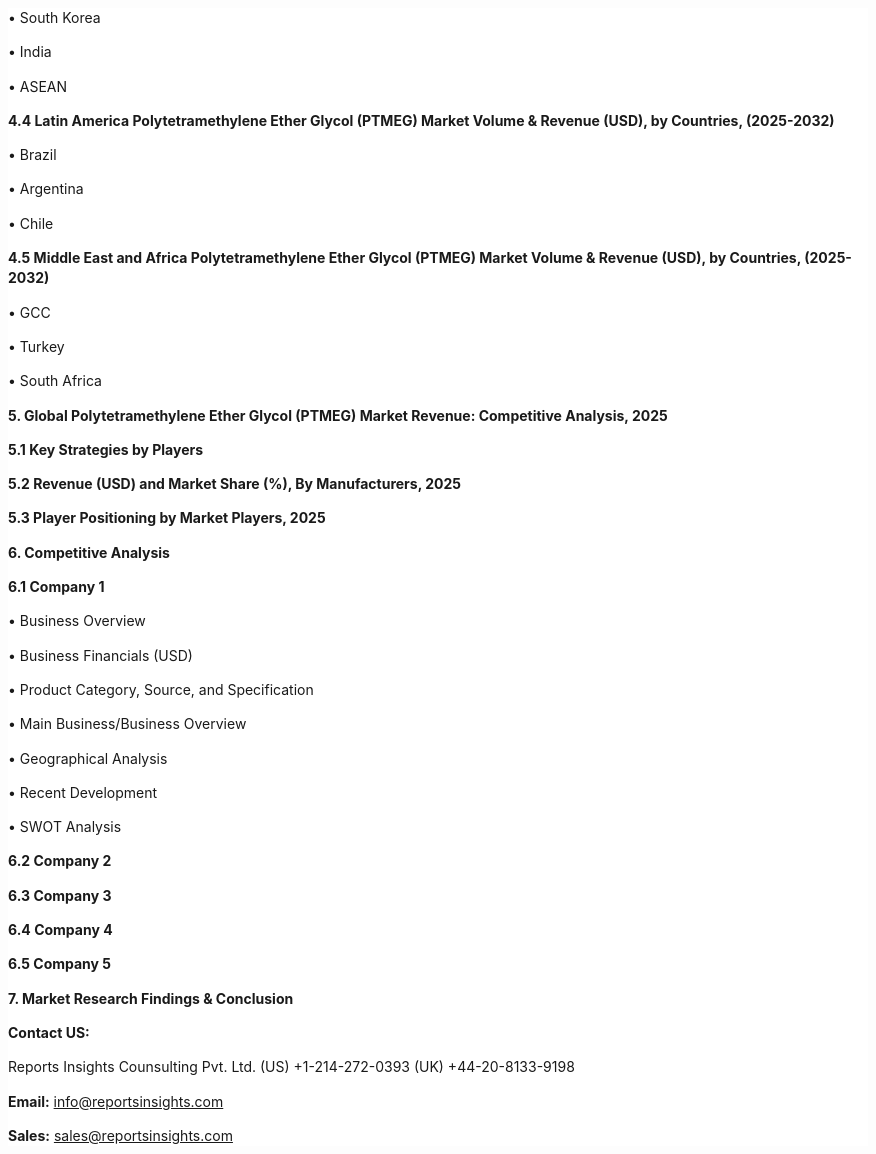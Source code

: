 • South Korea

• India

• ASEAN

<strong>4.4 Latin America Polytetramethylene Ether Glycol (PTMEG) Market Volume &amp; Revenue (USD), by Countries, (2025-2032)</strong>

• Brazil

• Argentina

• Chile

<strong>4.5 Middle East and Africa Polytetramethylene Ether Glycol (PTMEG) Market Volume &amp; Revenue (USD), by Countries, (2025-2032)</strong>

• GCC

• Turkey

• South Africa

<strong>5. Global Polytetramethylene Ether Glycol (PTMEG) Market Revenue: Competitive Analysis, 2025</strong>

<strong>5.1 Key Strategies by Players</strong>

<strong>5.2 Revenue (USD) and Market Share (%), By Manufacturers, 2025</strong>

<strong>5.3 Player Positioning by Market Players, 2025</strong>

<strong>6. Competitive Analysis</strong>

<strong>6.1 Company 1</strong>

• Business Overview

• Business Financials (USD)

• Product Category, Source, and Specification

• Main Business/Business Overview

• Geographical Analysis

• Recent Development

• SWOT Analysis

<strong>6.2 Company 2</strong>

<strong>6.3 Company 3</strong>

<strong>6.4 Company 4</strong>

<strong>6.5 Company 5</strong>

<strong>7. Market Research Findings &amp; Conclusion</strong>

<strong>Contact US:</strong>

Reports Insights Counsulting Pvt. Ltd.
(US) +1-214-272-0393
(UK) +44-20-8133-9198
<p class=""""><b>Email:</b> <a href=mailto:info@reportsinsights.com>info@reportsinsights.com</a></p>
<p class=""""><b>Sales:</b> <a href=mailto:sales@reportsinsights.com>sales@reportsinsights.com</a></p>
